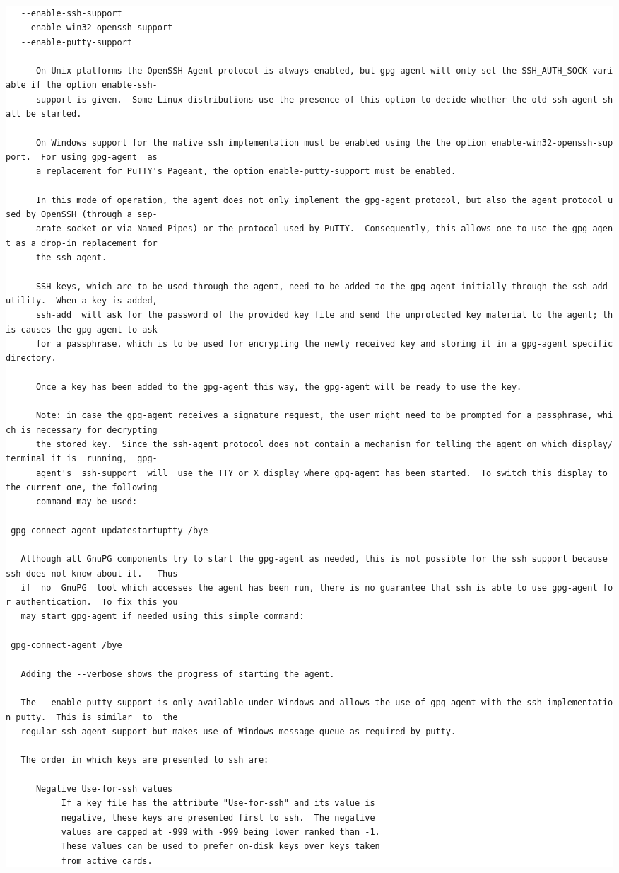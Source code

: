        --enable-ssh-support
       --enable-win32-openssh-support
       --enable-putty-support

	      On Unix platforms the OpenSSH Agent protocol is always enabled, but gpg-agent will only set the SSH_AUTH_SOCK variable if the option enable-ssh-
	      support is given.	 Some Linux distributions use the presence of this option to decide whether the old ssh-agent shall be started.

	      On Windows support for the native ssh implementation must be enabled using the the option enable-win32-openssh-support.  For using gpg-agent  as
	      a replacement for PuTTY's Pageant, the option enable-putty-support must be enabled.

	      In this mode of operation, the agent does not only implement the gpg-agent protocol, but also the agent protocol used by OpenSSH (through a sep‐
	      arate socket or via Named Pipes) or the protocol used by PuTTY.  Consequently, this allows one to use the gpg-agent as a drop-in replacement for
	      the ssh-agent.

	      SSH keys, which are to be used through the agent, need to be added to the gpg-agent initially through the ssh-add utility.  When a key is added,
	      ssh-add  will ask for the password of the provided key file and send the unprotected key material to the agent; this causes the gpg-agent to ask
	      for a passphrase, which is to be used for encrypting the newly received key and storing it in a gpg-agent specific directory.

	      Once a key has been added to the gpg-agent this way, the gpg-agent will be ready to use the key.

	      Note: in case the gpg-agent receives a signature request, the user might need to be prompted for a passphrase, which is necessary for decrypting
	      the stored key.  Since the ssh-agent protocol does not contain a mechanism for telling the agent on which display/terminal it is	running,  gpg-
	      agent's  ssh-support  will  use the TTY or X display where gpg-agent has been started.  To switch this display to the current one, the following
	      command may be used:

	 gpg-connect-agent updatestartuptty /bye

       Although all GnuPG components try to start the gpg-agent as needed, this is not possible for the ssh support because ssh does not know about it.	  Thus
       if  no  GnuPG  tool which accesses the agent has been run, there is no guarantee that ssh is able to use gpg-agent for authentication.  To fix this you
       may start gpg-agent if needed using this simple command:

	 gpg-connect-agent /bye

       Adding the --verbose shows the progress of starting the agent.

       The --enable-putty-support is only available under Windows and allows the use of gpg-agent with the ssh implementation putty.  This is similar  to  the
       regular ssh-agent support but makes use of Windows message queue as required by putty.

       The order in which keys are presented to ssh are:

	      Negative Use-for-ssh values
			   If a key file has the attribute "Use-for-ssh" and its value is
			   negative, these keys are presented first to ssh.  The negative
			   values are capped at -999 with -999 being lower ranked than -1.
			   These values can be used to prefer on-disk keys over keys taken
			   from active cards.
